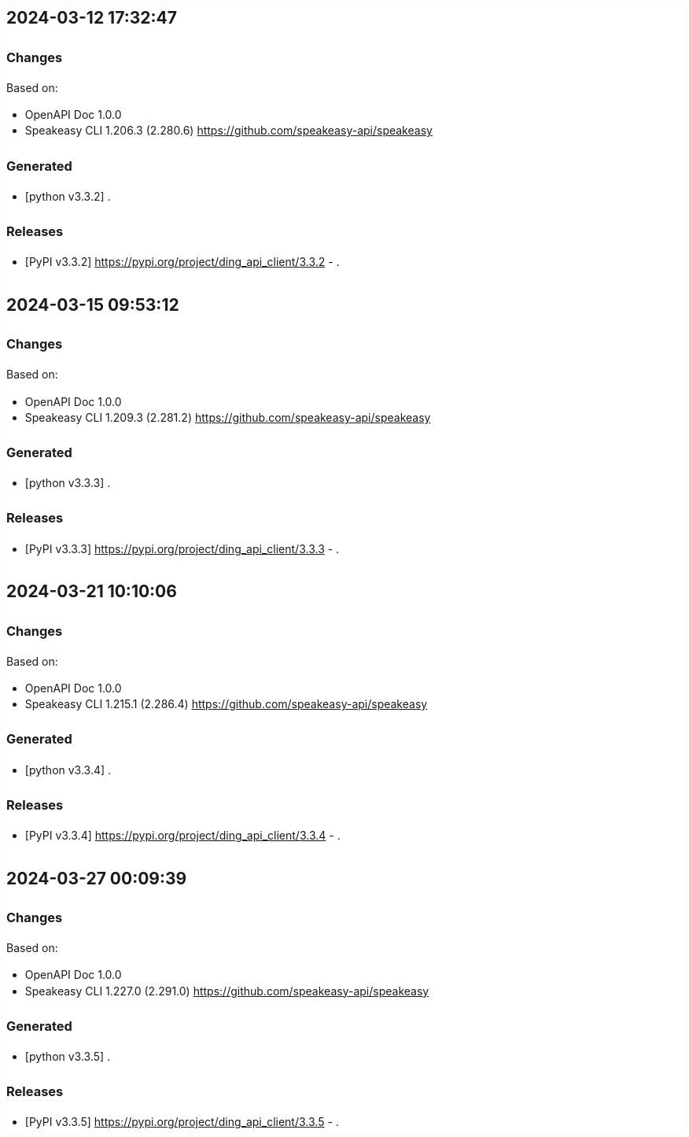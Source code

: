 ## 2024-03-12 17:32:47
### Changes
Based on:
- OpenAPI Doc 1.0.0 
- Speakeasy CLI 1.206.3 (2.280.6) https://github.com/speakeasy-api/speakeasy
### Generated
- [python v3.3.2] .
### Releases
- [PyPI v3.3.2] https://pypi.org/project/ding_api_client/3.3.2 - .

## 2024-03-15 09:53:12
### Changes
Based on:
- OpenAPI Doc 1.0.0 
- Speakeasy CLI 1.209.3 (2.281.2) https://github.com/speakeasy-api/speakeasy
### Generated
- [python v3.3.3] .
### Releases
- [PyPI v3.3.3] https://pypi.org/project/ding_api_client/3.3.3 - .

## 2024-03-21 10:10:06
### Changes
Based on:
- OpenAPI Doc 1.0.0 
- Speakeasy CLI 1.215.1 (2.286.4) https://github.com/speakeasy-api/speakeasy
### Generated
- [python v3.3.4] .
### Releases
- [PyPI v3.3.4] https://pypi.org/project/ding_api_client/3.3.4 - .

## 2024-03-27 00:09:39
### Changes
Based on:
- OpenAPI Doc 1.0.0 
- Speakeasy CLI 1.227.0 (2.291.0) https://github.com/speakeasy-api/speakeasy
### Generated
- [python v3.3.5] .
### Releases
- [PyPI v3.3.5] https://pypi.org/project/ding_api_client/3.3.5 - .
